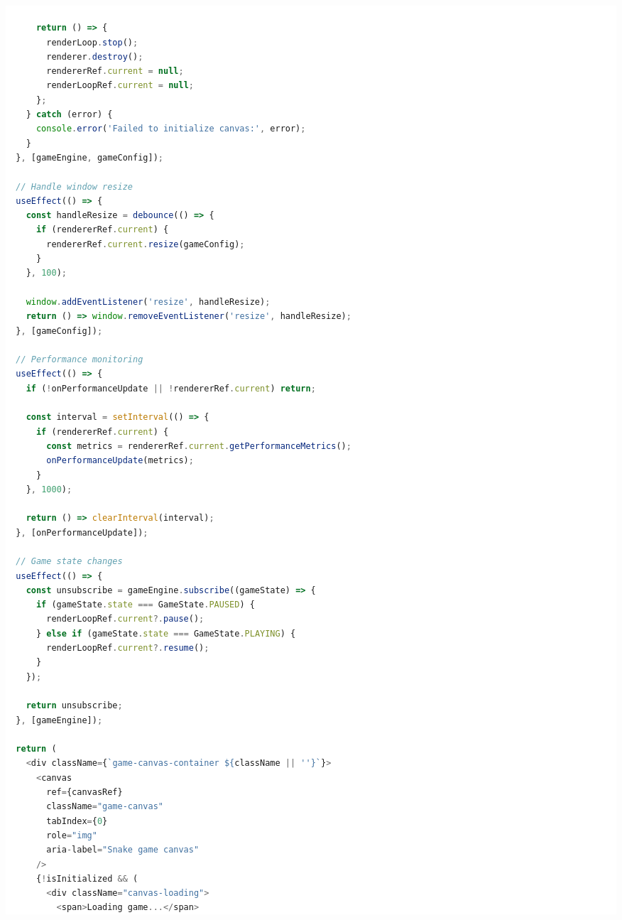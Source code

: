 ```typescript

      return () => {
        renderLoop.stop();
        renderer.destroy();
        rendererRef.current = null;
        renderLoopRef.current = null;
      };
    } catch (error) {
      console.error('Failed to initialize canvas:', error);
    }
  }, [gameEngine, gameConfig]);

  // Handle window resize
  useEffect(() => {
    const handleResize = debounce(() => {
      if (rendererRef.current) {
        rendererRef.current.resize(gameConfig);
      }
    }, 100);

    window.addEventListener('resize', handleResize);
    return () => window.removeEventListener('resize', handleResize);
  }, [gameConfig]);

  // Performance monitoring
  useEffect(() => {
    if (!onPerformanceUpdate || !rendererRef.current) return;

    const interval = setInterval(() => {
      if (rendererRef.current) {
        const metrics = rendererRef.current.getPerformanceMetrics();
        onPerformanceUpdate(metrics);
      }
    }, 1000);

    return () => clearInterval(interval);
  }, [onPerformanceUpdate]);

  // Game state changes
  useEffect(() => {
    const unsubscribe = gameEngine.subscribe((gameState) => {
      if (gameState.state === GameState.PAUSED) {
        renderLoopRef.current?.pause();
      } else if (gameState.state === GameState.PLAYING) {
        renderLoopRef.current?.resume();
      }
    });

    return unsubscribe;
  }, [gameEngine]);

  return (
    <div className={`game-canvas-container ${className || ''}`}>
      <canvas
        ref={canvasRef}
        className="game-canvas"
        tabIndex={0}
        role="img"
        aria-label="Snake game canvas"
      />
      {!isInitialized && (
        <div className="canvas-loading">
          <span>Loading game...</span>
```